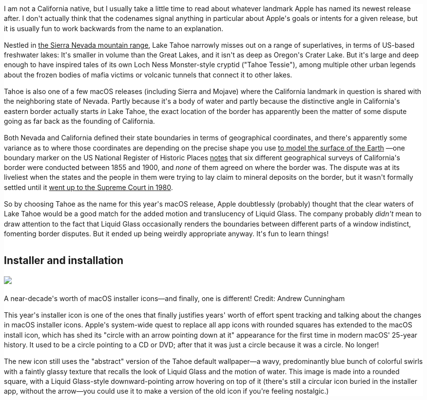 I am not a California native, but I usually take a little time to read about whatever landmark Apple has named its newest release after. I don't actually think that the codenames signal anything in particular about Apple's goals or intents for a given release, but it is usually fun to work backwards from the name to an explanation.

Nestled in [the Sierra Nevada mountain range](https://arstechnica.com/gadgets/2016/09/macos-10-12-sierra-the-ars-technica-review), Lake Tahoe narrowly misses out on a range of superlatives, in terms of US-based freshwater lakes: It's smaller in volume than the Great Lakes, and it isn't as deep as Oregon's Crater Lake. But it's large and deep enough to have inspired tales of its own Loch Ness Monster-style cryptid ("Tahoe Tessie"), among multiple other urban legends about the frozen bodies of mafia victims or volcanic tunnels that connect it to other lakes.

Tahoe is also one of a few macOS releases (including Sierra and Mojave) where the California landmark in question is shared with the neighboring state of Nevada. Partly because it's a body of water and partly because the distinctive angle in California's eastern border actually starts *in* Lake Tahoe, the exact location of the border has apparently been the matter of some dispute going as far back as the founding of California.

Both Nevada and California defined their state boundaries in terms of geographical coordinates, and there's apparently some variance as to where those coordinates are depending on the precise shape you use [to model the surface of the Earth](https://en.wikipedia.org/wiki/Figure_of_the_Earth) —one boundary marker on the US National Register of Historic Places [notes](https://npgallery.nps.gov/NRHP/GetAsset/NRHP/81000387_text) that six different geographical surveys of California's border were conducted between 1855 and 1900, and *none* of them agreed on where the border was. The dispute was at its liveliest when the states and the people in them were trying to lay claim to mineral deposits on the border, but it wasn't formally settled until it [went up to the Supreme Court in 1980](https://supreme.justia.com/cases/federal/us/447/125/).

So by choosing Tahoe as the name for this year's macOS release, Apple doubtlessly (probably) thought that the clear waters of Lake Tahoe would be a good match for the added motion and translucency of Liquid Glass. The company probably *didn't* mean to draw attention to the fact that Liquid Glass occasionally renders the boundaries between different parts of a window indistinct, fomenting border disputes. But it ended up being weirdly appropriate anyway. It's fun to learn things!

## Installer and installation

![](https://cdn.arstechnica.net/wp-content/uploads/2025/09/Installer-icons.jpg)

A near-decade's worth of macOS installer icons—and finally, one is different! Credit: Andrew Cunningham

This year's installer icon is one of the ones that finally justifies years' worth of effort spent tracking and talking about the changes in macOS installer icons. Apple's system-wide quest to replace all app icons with rounded squares has extended to the macOS install icon, which has shed its "circle with an arrow pointing down at it" appearance for the first time in modern macOS' 25-year history. It used to be a circle pointing to a CD or DVD; after that it was just a circle because it was a circle. No longer!

The new icon still uses the "abstract" version of the Tahoe default wallpaper—a wavy, predominantly blue bunch of colorful swirls with a faintly glassy texture that recalls the look of Liquid Glass and the motion of water. This image is made into a rounded square, with a Liquid Glass-style downward-pointing arrow hovering on top of it (there's still a circular icon buried in the installer app, without the arrow—you could use it to make a version of the old icon if you're feeling nostalgic.)
